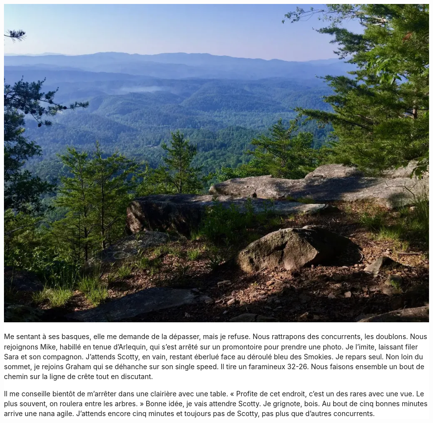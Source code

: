 ![Première vue sur les Smokies](_i/IMG_4792.webp)

Me sentant à ses basques, elle me demande de la dépasser, mais je refuse. Nous rattrapons des concurrents, les doublons. Nous rejoignons Mike, habillé en tenue d’Arlequin, qui s’est arrêté sur un promontoire pour prendre une photo. Je l’imite, laissant filer Sara et son compagnon. J’attends Scotty, en vain, restant éberlué face au déroulé bleu des Smokies. Je repars seul. Non loin du sommet, je rejoins Graham qui se déhanche sur son single speed. Il tire un faramineux 32-26. Nous faisons ensemble un bout de chemin sur la ligne de crête tout en discutant.

Il me conseille bientôt de m’arrêter dans une clairière avec une table. « Profite de cet endroit, c’est un des rares avec une vue. Le plus souvent, on roulera entre les arbres. » Bonne idée, je vais attendre Scotty. Je grignote, bois. Au bout de cinq bonnes minutes arrive une nana agile. J’attends encore cinq minutes et toujours pas de Scotty, pas plus que d’autres concurrents.
